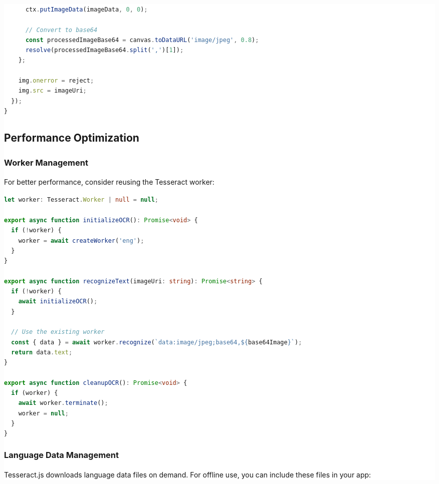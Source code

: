 ```typescript
      ctx.putImageData(imageData, 0, 0);
      
      // Convert to base64
      const processedImageBase64 = canvas.toDataURL('image/jpeg', 0.8);
      resolve(processedImageBase64.split(',')[1]);
    };
    
    img.onerror = reject;
    img.src = imageUri;
  });
}
```

## Performance Optimization

### Worker Management

For better performance, consider reusing the Tesseract worker:

```typescript
let worker: Tesseract.Worker | null = null;

export async function initializeOCR(): Promise<void> {
  if (!worker) {
    worker = await createWorker('eng');
  }
}

export async function recognizeText(imageUri: string): Promise<string> {
  if (!worker) {
    await initializeOCR();
  }
  
  // Use the existing worker
  const { data } = await worker.recognize(`data:image/jpeg;base64,${base64Image}`);
  return data.text;
}

export async function cleanupOCR(): Promise<void> {
  if (worker) {
    await worker.terminate();
    worker = null;
  }
}
```

### Language Data Management

Tesseract.js downloads language data files on demand. For offline use, you can include these files in your app:
